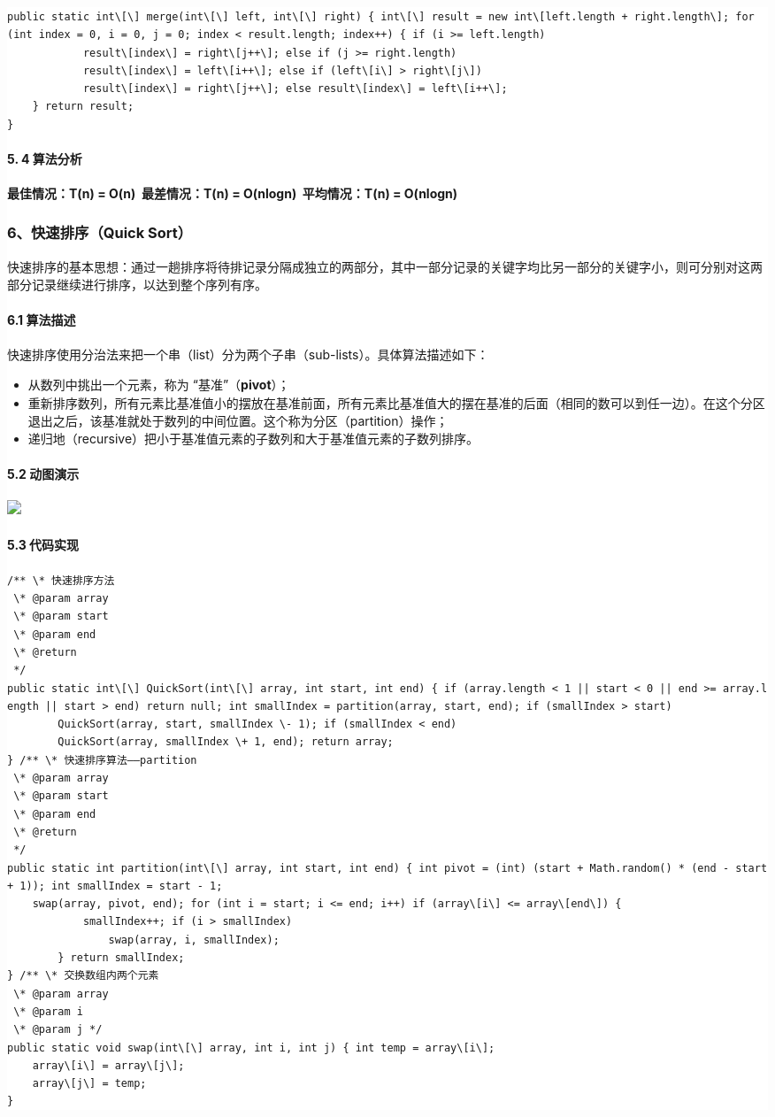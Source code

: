     public static int\[\] merge(int\[\] left, int\[\] right) { int\[\] result = new int\[left.length + right.length\]; for (int index = 0, i = 0, j = 0; index < result.length; index++) { if (i >= left.length)
                result\[index\] = right\[j++\]; else if (j >= right.length)
                result\[index\] = left\[i++\]; else if (left\[i\] > right\[j\])
                result\[index\] = right\[j++\]; else result\[index\] = left\[i++\];
        } return result;
    }

#### 5\. 4 算法分析

**最佳情况：T(n) = O(n)  最差情况：T(n) = O(nlogn)  平均情况：T(n) = O(nlogn)**

### 6、快速排序（Quick Sort）

快速排序的基本思想：通过一趟排序将待排记录分隔成独立的两部分，其中一部分记录的关键字均比另一部分的关键字小，则可分别对这两部分记录继续进行排序，以达到整个序列有序。

#### 6.1 算法描述

快速排序使用分治法来把一个串（list）分为两个子串（sub-lists）。具体算法描述如下：

*   从数列中挑出一个元素，称为 “基准”（**pivot**）；
*   重新排序数列，所有元素比基准值小的摆放在基准前面，所有元素比基准值大的摆在基准的后面（相同的数可以到任一边）。在这个分区退出之后，该基准就处于数列的中间位置。这个称为分区（partition）操作；
*   递归地（recursive）把小于基准值元素的子数列和大于基准值元素的子数列排序。

#### 5.2 动图演示

![](https://images2017.cnblogs.com/blog/849589/201710/849589-20171015230936371-1413523412.gif)

#### 5.3 代码实现

    /** \* 快速排序方法
     \* @param array
     \* @param start
     \* @param end
     \* @return
     */
    public static int\[\] QuickSort(int\[\] array, int start, int end) { if (array.length < 1 || start < 0 || end >= array.length || start > end) return null; int smallIndex = partition(array, start, end); if (smallIndex > start)
            QuickSort(array, start, smallIndex \- 1); if (smallIndex < end)
            QuickSort(array, smallIndex \+ 1, end); return array;
    } /** \* 快速排序算法——partition
     \* @param array
     \* @param start
     \* @param end
     \* @return
     */
    public static int partition(int\[\] array, int start, int end) { int pivot = (int) (start + Math.random() * (end - start + 1)); int smallIndex = start - 1;
        swap(array, pivot, end); for (int i = start; i <= end; i++) if (array\[i\] <= array\[end\]) {
                smallIndex++; if (i > smallIndex)
                    swap(array, i, smallIndex);
            } return smallIndex;
    } /** \* 交换数组内两个元素
     \* @param array
     \* @param i
     \* @param j */
    public static void swap(int\[\] array, int i, int j) { int temp = array\[i\];
        array\[i\] = array\[j\];
        array\[j\] = temp;
    }
